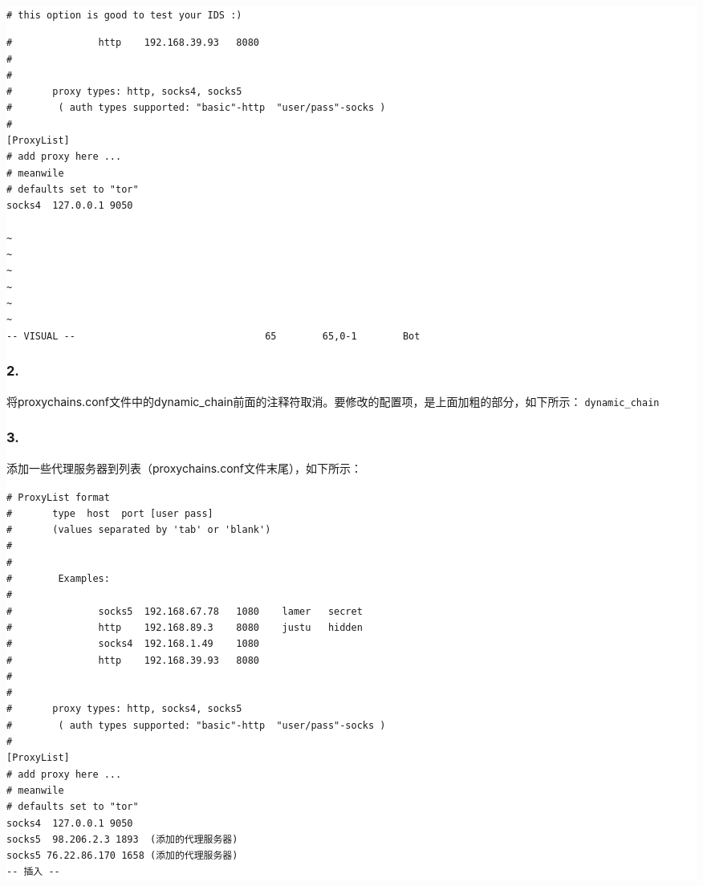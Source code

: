 ```
# this option is good to test your IDS :)
```


```
#               http    192.168.39.93   8080     
#                
#
#       proxy types: http, socks4, socks5
#        ( auth types supported: "basic"-http  "user/pass"-socks )
#
[ProxyList]
# add proxy here ...
# meanwile
# defaults set to "tor"
socks4  127.0.0.1 9050

~                                                                        
~                                                                        
~                                                                        
~                                                                        
~                                                                        
~                                                                        
-- VISUAL --                                 65        65,0-1        Bot
```


### 2.
将proxychains.conf文件中的dynamic_chain前面的注释符取消。要修改的配置项，是上面加粗的部分，如下所示：
``dynamic_chain``


### 3.
添加一些代理服务器到列表（proxychains.conf文件末尾），如下所示：
```
# ProxyList format
#       type  host  port [user pass]
#       (values separated by 'tab' or 'blank')
#
#
#        Examples:
#
#               socks5  192.168.67.78   1080    lamer   secret
#               http    192.168.89.3    8080    justu   hidden
#               socks4  192.168.1.49    1080
#               http    192.168.39.93   8080
#
#
#       proxy types: http, socks4, socks5
#        ( auth types supported: "basic"-http  "user/pass"-socks )
#
[ProxyList]
# add proxy here ...
# meanwile
# defaults set to "tor"
socks4  127.0.0.1 9050
socks5  98.206.2.3 1893  (添加的代理服务器)
socks5 76.22.86.170 1658 (添加的代理服务器)
-- 插入 --
```
